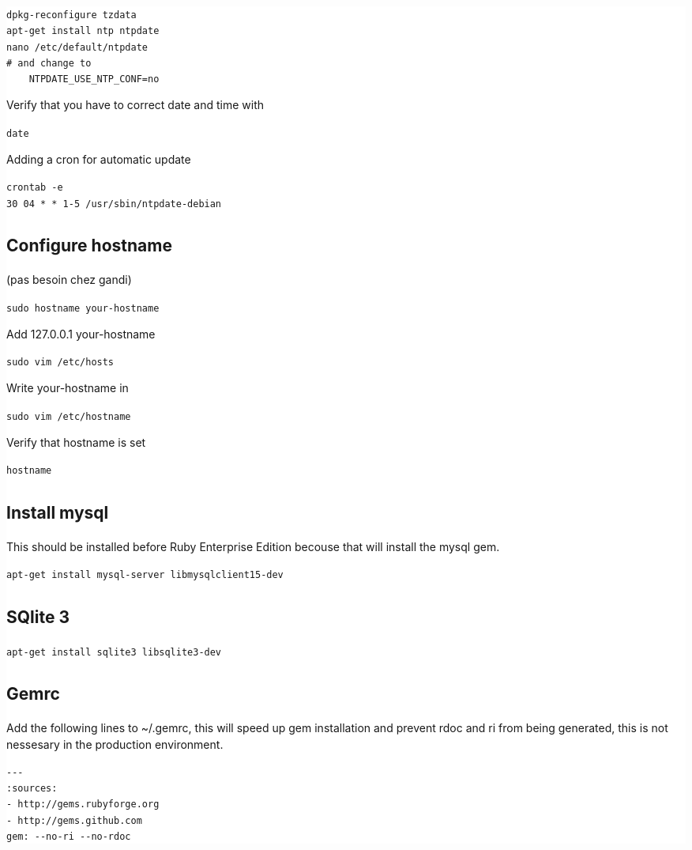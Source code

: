     dpkg-reconfigure tzdata
    apt-get install ntp ntpdate
    nano /etc/default/ntpdate
    # and change to
        NTPDATE_USE_NTP_CONF=no
        
    
Verify that you have to correct date and time with

    date

Adding a cron for automatic update

    crontab -e
    30 04 * * 1-5 /usr/sbin/ntpdate-debian

Configure hostname
-------------------

(pas besoin chez gandi)

    sudo hostname your-hostname

Add 127.0.0.1 your-hostname

    sudo vim /etc/hosts
    
Write your-hostname in 
    
    sudo vim /etc/hostname
    
Verify that hostname is set
    
    hostname

Install mysql
---------------

This should be installed before Ruby Enterprise Edition becouse that will install the mysql gem.

    apt-get install mysql-server libmysqlclient15-dev

SQlite 3
--------

    apt-get install sqlite3 libsqlite3-dev    
    
Gemrc
-------

Add the following lines to ~/.gemrc, this will speed up gem installation and prevent rdoc and ri from being generated, this is not nessesary in the production environment.

    ---
    :sources:
    - http://gems.rubyforge.org
    - http://gems.github.com
    gem: --no-ri --no-rdoc
